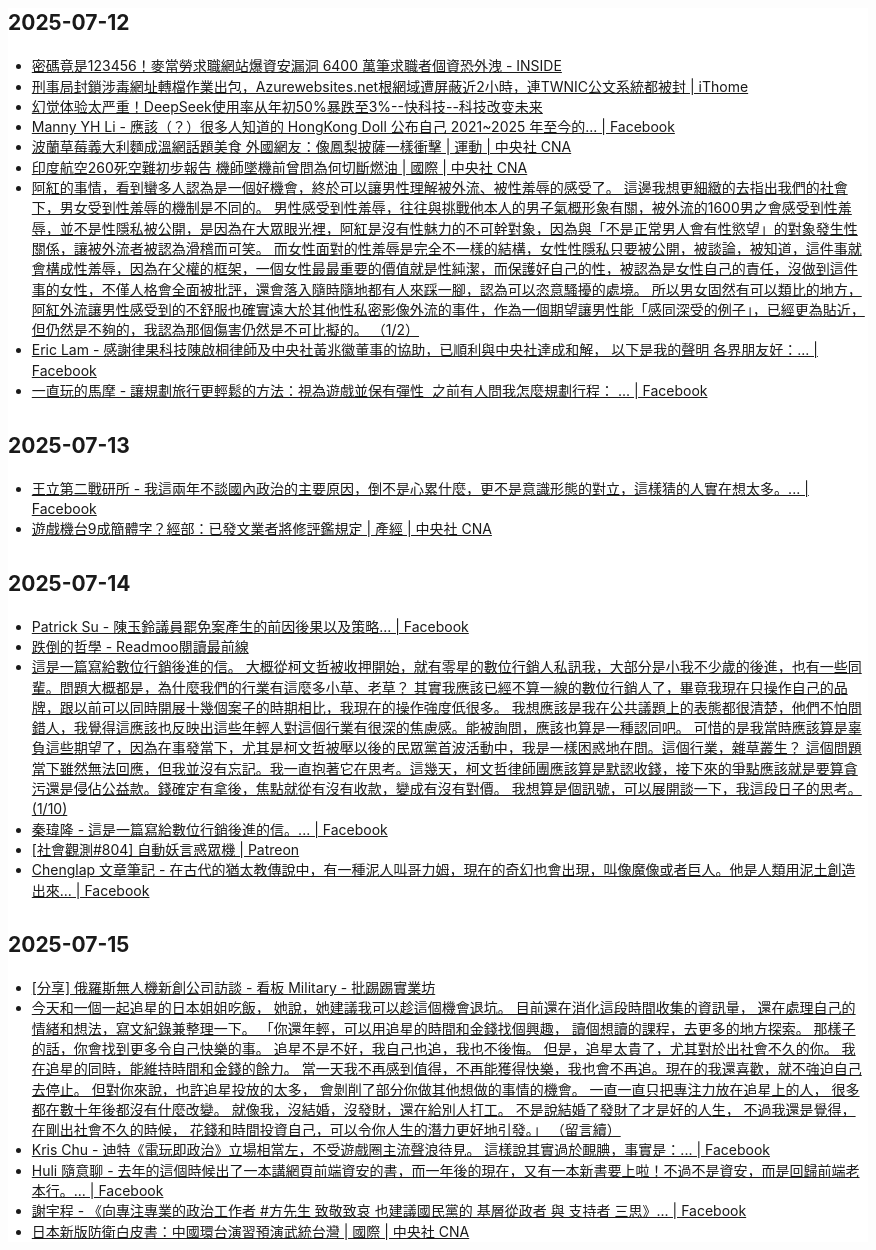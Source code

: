 ## 2025-07-12

- [密碼竟是123456！麥當勞求職網站爆資安漏洞 6400 萬筆求職者個資恐外洩 - INSIDE](https://www.inside.com.tw/article/38939-weak-mcpassword)
- [刑事局封鎖涉毒網址轉檔作業出包，Azurewebsites.net根網域遭屏蔽近2小時，連TWNIC公文系統都被封 | iThome](https://www.ithome.com.tw/news/170025)
- [幻觉体验太严重！DeepSeek使用率从年初50%暴跌至3%--快科技--科技改变未来](https://news.mydrivers.com/1/1060/1060798.htm)
- [Manny YH Li - 應該（？）很多人知道的 HongKong Doll 公布自己 2021~2025 年至今的... | Facebook](https://www.facebook.com/mannyyhl/posts/2150992511979867)
- [波蘭草莓義大利麵成溫網話題美食 外國網友：像鳳梨披薩一樣衝擊 | 運動 | 中央社 CNA](https://www.cna.com.tw/news/aspt/202507120017.aspx)
- [印度航空260死空難初步報告 機師墜機前曾問為何切斷燃油 | 國際 | 中央社 CNA](https://www.cna.com.tw/news/aopl/202507120062.aspx)
- [阿紅的事情，看到蠻多人認為是一個好機會，終於可以讓男性理解被外流、被性羞辱的感受了。 這邊我想更細緻的去指出我們的社會下，男女受到性羞辱的機制是不同的。 男性感受到性羞辱，往往與挑戰他本人的男子氣概形象有關，被外流的1600男之會感受到性羞辱，並不是性隱私被公開，是因為在大眾眼光裡，阿紅是沒有性魅力的不可幹對象，因為與「不是正常男人會有性慾望」的對象發生性關係，讓被外流者被認為滑稽而可笑。 而女性面對的性羞辱是完全不一樣的結構，女性性隱私只要被公開，被談論，被知道，這件事就會構成性羞辱，因為在父權的框架，一個女性最最重要的價值就是性純潔，而保護好自己的性，被認為是女性自己的責任，沒做到這件事的女性，不僅人格會全面被批評，還會落入隨時隨地都有人來踩一腳，認為可以恣意騷擾的處境。 所以男女固然有可以類比的地方，阿紅外流讓男性感受到的不舒服也確實遠大於其他性私密影像外流的事件，作為一個期望讓男性能「感同深受的例子」，已經更為貼近，但仍然是不夠的，我認為那個傷害仍然是不可比擬的。 （1/2）](https://www.threads.com/@yearcake_yuchen/post/DL8kDVwTzOR)
- [Eric Lam - 感謝律果科技陳啟桐律師及中央社黃兆徽董事的協助，已順利與中央社達成和解， 以下是我的聲明 各界朋友好：... | Facebook](https://www.facebook.com/eric.lam.744670/posts/1263062708707741)
- [一直玩的馬摩 - 讓規劃旅行更輕鬆的方法：視為遊戲並保有彈性 ​ ​ 之前有人問我怎麼規劃行程： ​... | Facebook](https://www.facebook.com/massijuan/posts/747186678303417)

## 2025-07-13

- [王立第二戰研所 - 我這兩年不談國內政治的主要原因，倒不是心累什麼，更不是意識形態的對立，這樣猜的人實在想太多。... | Facebook](https://www.facebook.com/eoiss.blog/posts/1298917894936062)
- [遊戲機台9成簡體字？經部：已發文業者將修評鑑規定 | 產經 | 中央社 CNA](https://www.cna.com.tw/news/afe/202507130023.aspx)

## 2025-07-14

- [Patrick Su - 陳玉鈴議員罷免案產生的前因後果以及策略... | Facebook](https://www.facebook.com/pohao.su.7/posts/24987850664138907)
- [跌倒的哲學 - Readmoo閱讀最前線](https://news.readmoo.com/2025/07/14/kris-250714-fall/)
- [這是一篇寫給數位行銷後進的信。 大概從柯文哲被收押開始，就有零星的數位行銷人私訊我，大部分是小我不少歲的後進，也有一些同輩。問題大概都是，為什麼我們的行業有這麼多小草、老草？ 其實我應該已經不算一線的數位行銷人了，畢竟我現在只操作自己的品牌，跟以前可以同時開展十幾個案子的時期相比，我現在的操作強度低很多。 我想應該是我在公共議題上的表態都很清楚，他們不怕問錯人，我覺得這應該也反映出這些年輕人對這個行業有很深的焦慮感。能被詢問，應該也算是一種認同吧。 可惜的是我當時應該算是辜負這些期望了，因為在事發當下，尤其是柯文哲被壓以後的民眾黨首波活動中，我是一樣困惑地在問。這個行業，雜草叢生？ 這個問題當下雖然無法回應，但我並沒有忘記。我一直抱著它在思考。這幾天，柯文哲律師團應該算是默認收錢，接下來的爭點應該就是要算貪污還是侵佔公益款。錢確定有拿後，焦點就從有沒有收款，變成有沒有對價。 我想算是個訊號，可以展開談一下，我這段日子的思考。 (1/10)](https://www.threads.com/@zhai_chef/post/DMAl_CpSIf0)
- [秦瑋隆 - 這是一篇寫給數位行銷後進的信。... | Facebook](https://www.facebook.com/weilongchin/posts/24578664668385039)
- [[社會觀測#804] 自動妖言惑眾機 | Patreon](https://www.patreon.com/posts/133875334)
- [Chenglap 文章筆記 - 在古代的猶太教傳說中，有一種泥人叫哥力姆，現在的奇幻也會出現，叫像魔像或者巨人。他是人類用泥土創造出來... | Facebook](https://www.facebook.com/KowloonEmpire/posts/1180363927469160)

## 2025-07-15

- [[分享] 俄羅斯無人機新創公司訪談 - 看板 Military - 批踢踢實業坊](https://www.ptt.cc/bbs/Military/M.1752538024.A.0A6.html)
- [今天和一個一起追星的日本姐姐吃飯， 她說，她建議我可以趁這個機會退坑。 目前還在消化這段時間收集的資訊量， 還在處理自己的情緒和想法，寫文紀錄兼整理一下。 「你還年輕，可以用追星的時間和金錢找個興趣， 讀個想讀的課程，去更多的地方探索。 那樣子的話，你會找到更多令自己快樂的事。 追星不是不好，我自己也追，我也不後悔。 但是，追星太貴了，尤其對於出社會不久的你。 我在追星的同時，能維持時間和金錢的餘力。 當一天我不再感到值得，不再能獲得快樂，我也會不再追。現在的我還喜歡，就不強迫自己去停止。 但對你來說，也許追星投放的太多， 會剝削了部分你做其他想做的事情的機會。 一直一直只把專注力放在追星上的人， 很多都在數十年後都沒有什麼改變。 就像我，沒結婚，沒發財，還在給別人打工。 不是說結婚了發財了才是好的人生， 不過我還是覺得，在剛出社會不久的時候， 花錢和時間投資自己，可以令你人生的潛力更好地引發。」 （留言續）](https://www.threads.com/@9raining27/post/DMAv6pmP28j)
- [Kris Chu - 迪特《電玩即政治》立場相當左，不受遊戲圈主流聲浪待見。 這樣說其實過於靦腆，事實是：... | Facebook](https://www.facebook.com/krisnight/posts/24062407846715115)
- [Huli 隨意聊 - 去年的這個時候出了一本講網頁前端資安的書，而一年後的現在，又有一本新書要上啦！不過不是資安，而是回歸前端老本行。... | Facebook](https://www.facebook.com/huli.blog/posts/765552749338261)
- [謝宇程 - 《向專注專業的政治工作者 #方先生 致敬致哀 也建議國民黨的 基層從政者 與 支持者 三思》... | Facebook](https://www.facebook.com/Hsieh.YuCheng/posts/10161784389548315)
- [日本新版防衛白皮書：中國環台演習預演武統台灣 | 國際 | 中央社 CNA](https://www.cna.com.tw/news/aopl/202507150309.aspx)